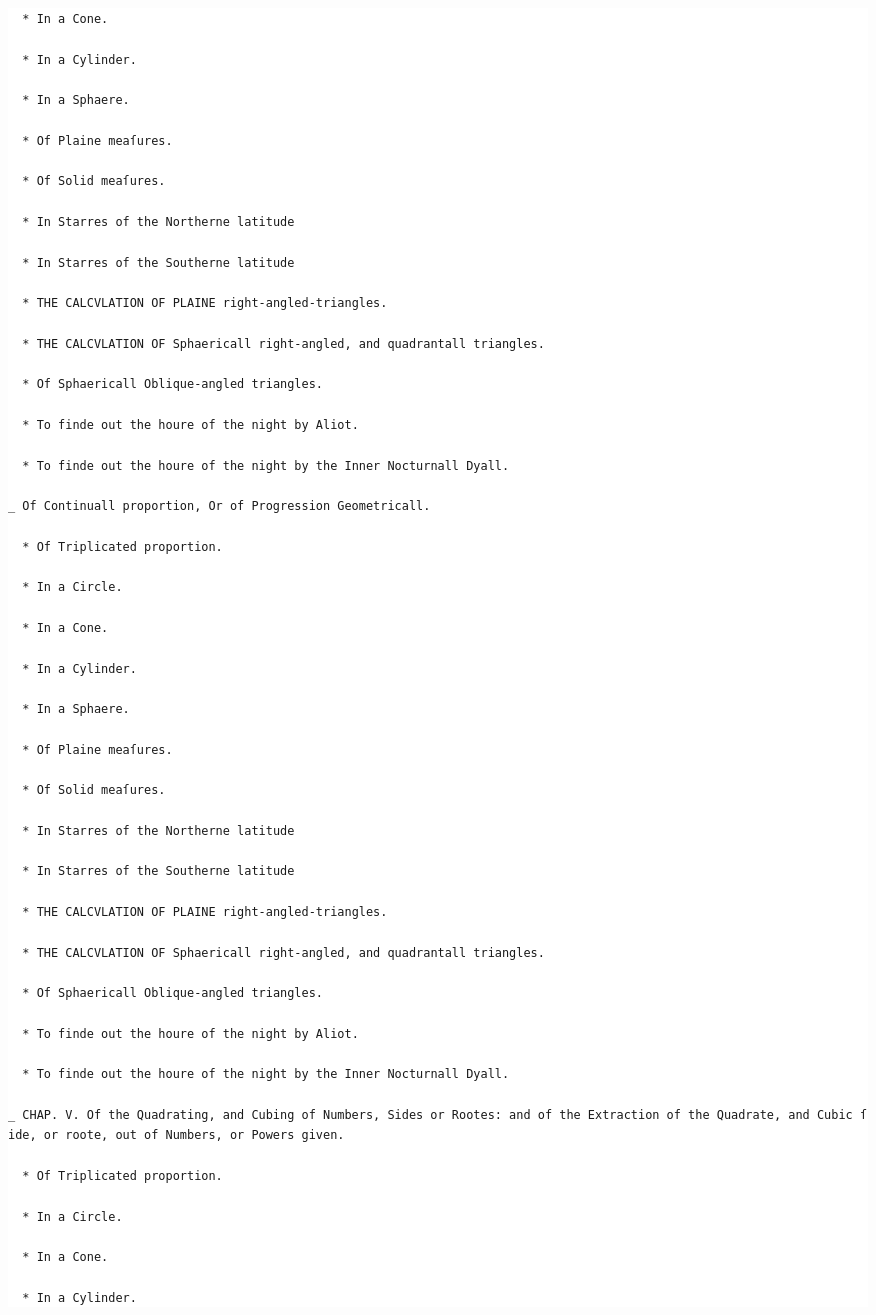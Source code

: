       * In a Cone.

      * In a Cylinder.

      * In a Sphaere.

      * Of Plaine meaſures.

      * Of Solid meaſures.

      * In Starres of the Northerne latitude

      * In Starres of the Southerne latitude

      * THE CALCVLATION OF PLAINE right-angled-triangles.

      * THE CALCVLATION OF Sphaericall right-angled, and quadrantall triangles.

      * Of Sphaericall Oblique-angled triangles.

      * To finde out the houre of the night by Aliot.

      * To finde out the houre of the night by the Inner Nocturnall Dyall.

    _ Of Continuall proportion, Or of Progression Geometricall.

      * Of Triplicated proportion.

      * In a Circle.

      * In a Cone.

      * In a Cylinder.

      * In a Sphaere.

      * Of Plaine meaſures.

      * Of Solid meaſures.

      * In Starres of the Northerne latitude

      * In Starres of the Southerne latitude

      * THE CALCVLATION OF PLAINE right-angled-triangles.

      * THE CALCVLATION OF Sphaericall right-angled, and quadrantall triangles.

      * Of Sphaericall Oblique-angled triangles.

      * To finde out the houre of the night by Aliot.

      * To finde out the houre of the night by the Inner Nocturnall Dyall.

    _ CHAP. V. Of the Quadrating, and Cubing of Numbers, Sides or Rootes: and of the Extraction of the Quadrate, and Cubic ſide, or roote, out of Numbers, or Powers given.

      * Of Triplicated proportion.

      * In a Circle.

      * In a Cone.

      * In a Cylinder.
